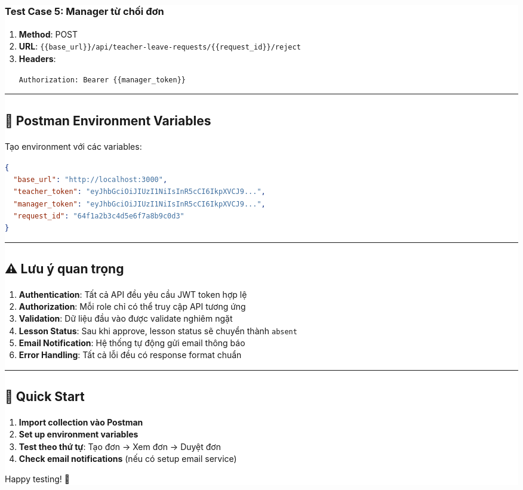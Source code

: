 ### Test Case 5: Manager từ chối đơn

1. **Method**: POST
2. **URL**: `{{base_url}}/api/teacher-leave-requests/{{request_id}}/reject`
3. **Headers**:
   ```
   Authorization: Bearer {{manager_token}}
   ```

---

## 🔧 Postman Environment Variables

Tạo environment với các variables:

```json
{
  "base_url": "http://localhost:3000",
  "teacher_token": "eyJhbGciOiJIUzI1NiIsInR5cCI6IkpXVCJ9...",
  "manager_token": "eyJhbGciOiJIUzI1NiIsInR5cCI6IkpXVCJ9...",
  "request_id": "64f1a2b3c4d5e6f7a8b9c0d3"
}
```

---

## ⚠️ Lưu ý quan trọng

1. **Authentication**: Tất cả API đều yêu cầu JWT token hợp lệ
2. **Authorization**: Mỗi role chỉ có thể truy cập API tương ứng
3. **Validation**: Dữ liệu đầu vào được validate nghiêm ngặt
4. **Lesson Status**: Sau khi approve, lesson status sẽ chuyển thành `absent`
5. **Email Notification**: Hệ thống tự động gửi email thông báo
6. **Error Handling**: Tất cả lỗi đều có response format chuẩn

---

## 🚀 Quick Start

1. **Import collection vào Postman**
2. **Set up environment variables**
3. **Test theo thứ tự**: Tạo đơn → Xem đơn → Duyệt đơn
4. **Check email notifications** (nếu có setup email service)

Happy testing! 🎉
